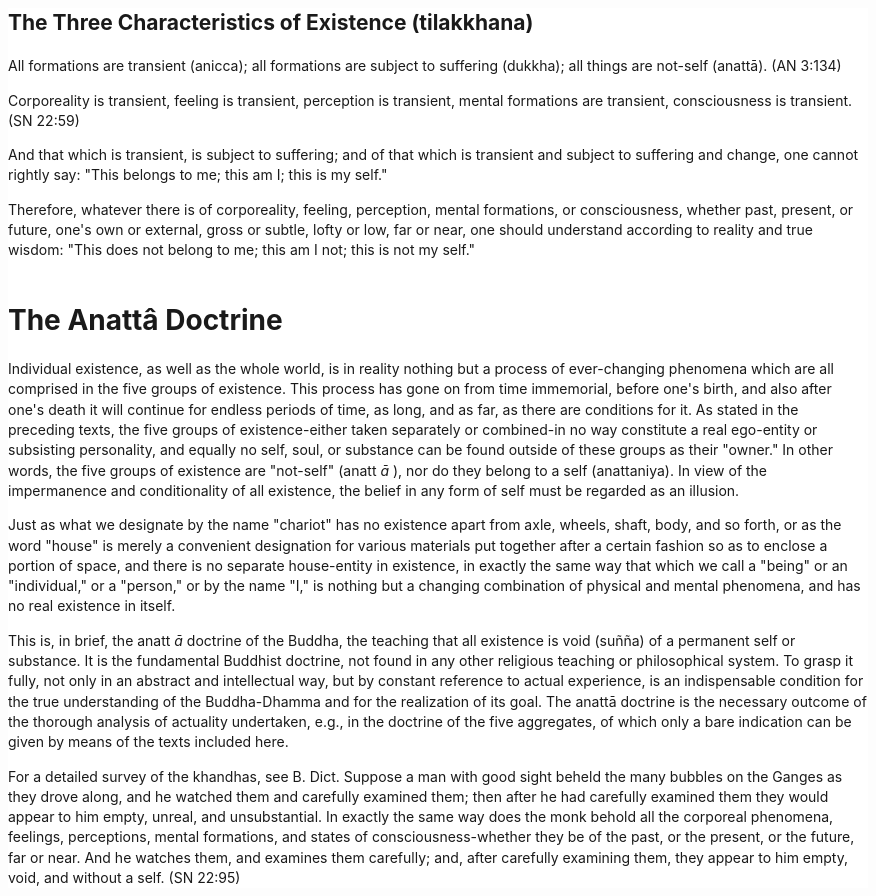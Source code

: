 ## The Three Characteristics of Existence (tilakkhana)

All formations are transient (anicca); all formations are subject to suffering (dukkha); all things are not-self (anattā). (AN 3:134)

Corporeality is transient, feeling is transient, perception is transient, mental formations are transient, consciousness is transient. (SN 22:59)

And that which is transient, is subject to suffering; and of that which is transient and subject to suffering and change,
one cannot rightly say: "This belongs to me; this am I; this is my self."

Therefore, whatever there is of corporeality, feeling, perception, mental formations, or consciousness, whether past, present, or future, one's own or external, gross or subtle, lofty or low, far or near, one should understand according to reality and true wisdom: "This does not belong to me; this am I not; this is not my self."

# The Anattâ Doctrine 

Individual existence, as well as the whole world, is in reality nothing but a process of ever-changing phenomena which are all comprised in the five groups of existence. This process has gone on from time immemorial, before one's birth, and also after one's death it will continue for endless periods of time, as long, and as far, as there are conditions for it. As stated in the preceding texts, the five groups of existence-either taken separately or combined-in no way constitute a real ego-entity or subsisting personality, and equally no self, soul, or substance can be found outside of these groups as their "owner." In other words, the five groups of existence are "not-self" (anatt $\bar{a}$ ), nor do they belong to a self (anattaniya). In view of the impermanence and conditionality of all existence, the belief in any form of self must be regarded as an illusion.

Just as what we designate by the name "chariot" has no existence apart from axle, wheels, shaft, body, and so forth, or as the word "house" is merely a convenient designation for various materials put together after a certain fashion so as to enclose a portion of space, and there is no separate house-entity in existence, in exactly the same way that which we call a "being" or an "individual," or
a "person," or by the name "I," is nothing but a changing combination of physical and mental phenomena, and has no real existence in itself.

This is, in brief, the anatt $\bar{a}$ doctrine of the Buddha, the teaching that all existence is void (suñña) of a permanent self or substance. It is the fundamental Buddhist doctrine, not found in any other religious teaching or philosophical system. To grasp it fully, not only in an abstract and intellectual way, but by constant reference to actual experience, is an indispensable condition for the true understanding of the Buddha-Dhamma and for the realization of its goal. The anattā doctrine is the necessary outcome of the thorough analysis of actuality undertaken, e.g., in the doctrine of the five aggregates, of which only a bare indication can be given by means of the texts included here.

For a detailed survey of the khandhas, see B. Dict.
Suppose a man with good sight beheld the many bubbles on the Ganges as they drove along, and he watched them and carefully examined them; then after he had carefully examined them they would appear to him empty, unreal, and unsubstantial. In exactly the same way does the monk behold all the corporeal phenomena, feelings, perceptions, mental formations, and states of consciousness-whether they be of the past, or the present, or the future, far or near. And he watches them, and examines them carefully; and, after carefully examining them, they appear to him empty, void, and without a self. (SN 22:95)

